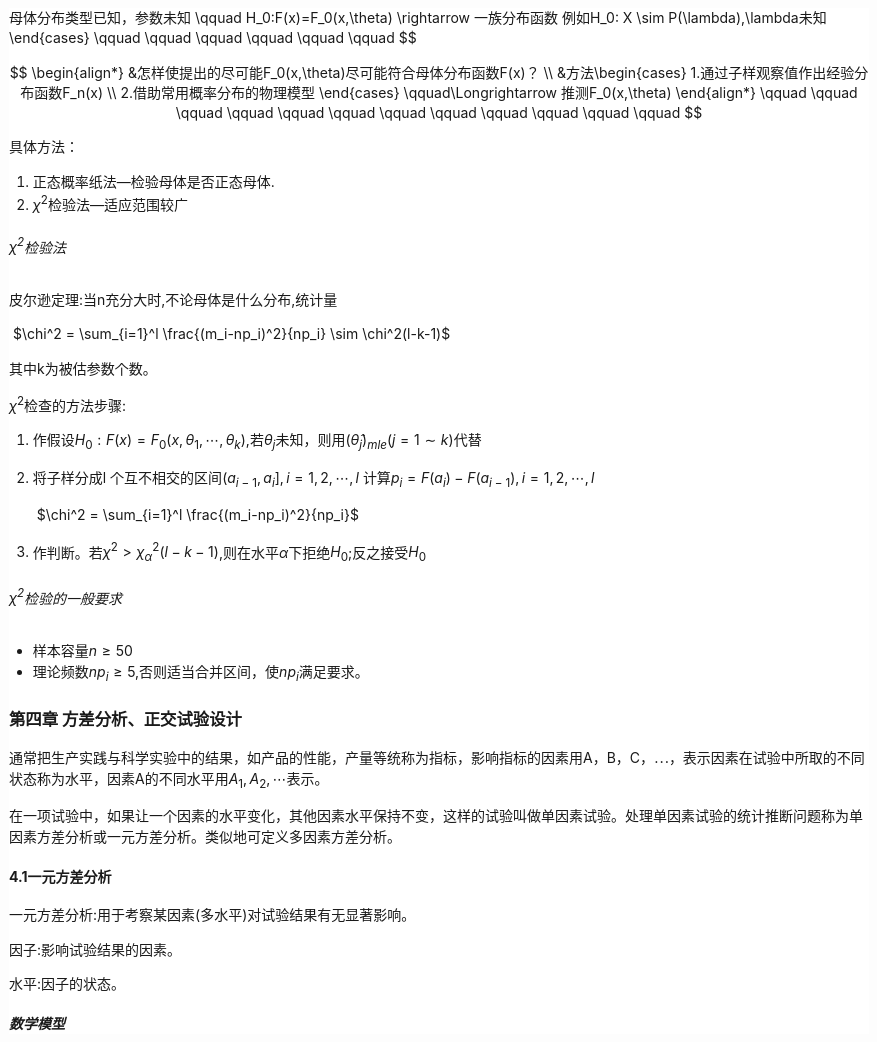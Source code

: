 母体分布类型已知，参数未知 \qquad H_0:F(x)=F_0(x,\theta) \rightarrow 一族分布函数 例如H_0: X \sim P(\lambda),\lambda未知
\end{cases} \qquad \qquad \qquad \qquad \qquad \qquad 
$$

$$
\begin{align*}
&怎样使提出的尽可能F_0(x,\theta)尽可能符合母体分布函数F(x)？ \\
&方法\begin{cases}
		1.通过子样观察值作出经验分布函数F_n(x) \\
        2.借助常用概率分布的物理模型
	\end{cases}  \qquad\Longrightarrow 推测F_0(x,\theta)
\end{align*}  \qquad \qquad \qquad \qquad \qquad \qquad \qquad \qquad \qquad \qquad \qquad \qquad
$$

具体方法：

1. 正态概率纸法—检验母体是否正态母体. 
2. $\chi^2$检验法—适应范围较广

###### $\chi^2$检验法

皮尔逊定理:当n充分大时,不论母体是什么分布,统计量

​							$\chi^2 = \sum_{i=1}^l \frac{(m_i-np_i)^2}{np_i} \sim \chi^2(l-k-1)$

其中k为被估参数个数。

$\chi^2$检查的方法步骤:

1. 作假设$H_0:F(x)=F_0(x,\theta_1,\cdots,\theta_k),$若$\theta_j$未知，则用$\left(\hat \theta_j\right)_{mle}(j=1 \sim k)$代替

2. 将子样分成l 个互不相交的区间$(a_{i-1},a_i],i=1,2,\cdots,l$  计算$p_i = F(a_i) - F(a_{i-1}),i=1,2,\cdots,l$  

   ​     $\chi^2 = \sum_{i=1}^l \frac{(m_i-np_i)^2}{np_i}$

3. 作判断。若$\chi^2 > \chi^2_{\alpha}(l-k-1)$,则在水平$\alpha$下拒绝$H_0$;反之接受$H_0$

###### $\chi^2$检验的一般要求

- 样本容量$n \ge 50$
- 理论频数$np_i \ge 5$,否则适当合并区间，使$np_i$满足要求。

### 第四章 方差分析、正交试验设计

通常把生产实践与科学实验中的结果，如产品的性能，产量等统称为指标，影响指标的因素用A，B，C，$\cdots$，表示因素在试验中所取的不同状态称为水平，因素A的不同水平用$A_1,A_2,\cdots$表示。

在一项试验中，如果让一个因素的水平变化，其他因素水平保持不变，这样的试验叫做单因素试验。处理单因素试验的统计推断问题称为单因素方差分析或一元方差分析。类似地可定义多因素方差分析。

#### 4.1一元方差分析

一元方差分析:用于考察某因素(多水平)对试验结果有无显著影响。

因子:影响试验结果的因素。

水平:因子的状态。

##### 数学模型
